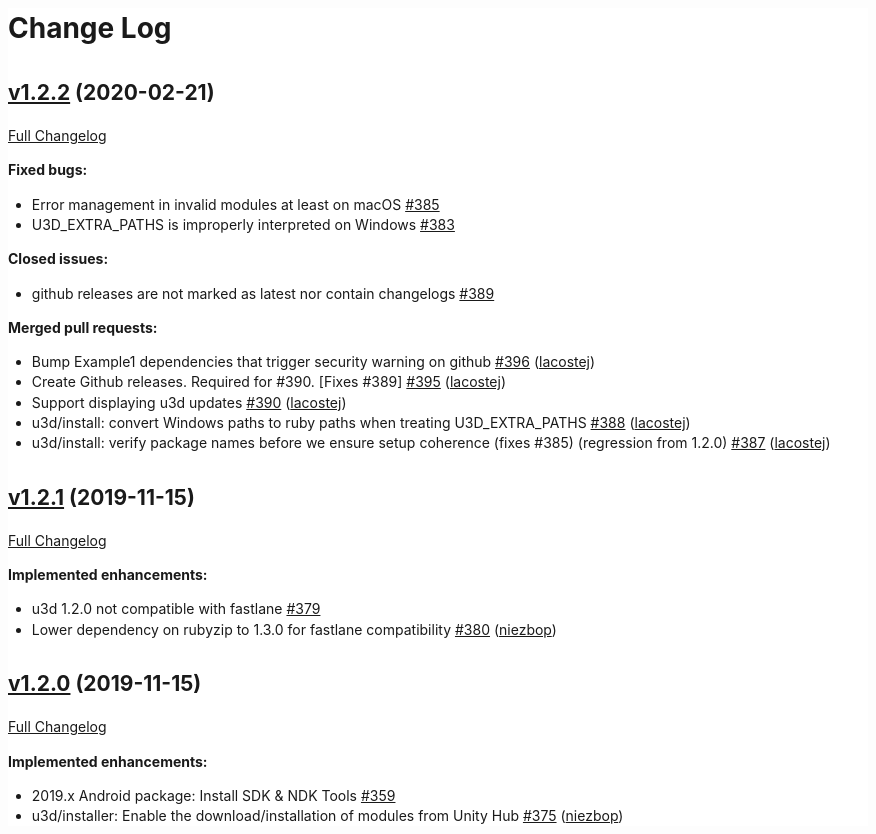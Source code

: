 # Change Log

## [v1.2.2](https://github.com/DragonBox/u3d/tree/v1.2.2) (2020-02-21)
[Full Changelog](https://github.com/DragonBox/u3d/compare/v1.2.1...v1.2.2)

**Fixed bugs:**

- Error management in invalid modules at least on macOS [\#385](https://github.com/DragonBox/u3d/issues/385)
- U3D\_EXTRA\_PATHS is improperly interpreted on Windows [\#383](https://github.com/DragonBox/u3d/issues/383)

**Closed issues:**

- github releases are not marked as latest nor contain changelogs [\#389](https://github.com/DragonBox/u3d/issues/389)

**Merged pull requests:**

- Bump Example1 dependencies that trigger security warning on github [\#396](https://github.com/DragonBox/u3d/pull/396) ([lacostej](https://github.com/lacostej))
- Create Github releases. Required for \#390. \[Fixes \#389\] [\#395](https://github.com/DragonBox/u3d/pull/395) ([lacostej](https://github.com/lacostej))
- Support displaying u3d updates [\#390](https://github.com/DragonBox/u3d/pull/390) ([lacostej](https://github.com/lacostej))
- u3d/install: convert Windows paths to ruby paths when treating U3D\_EXTRA\_PATHS [\#388](https://github.com/DragonBox/u3d/pull/388) ([lacostej](https://github.com/lacostej))
- u3d/install: verify package names before we ensure setup coherence \(fixes \#385\) \(regression from 1.2.0\) [\#387](https://github.com/DragonBox/u3d/pull/387) ([lacostej](https://github.com/lacostej))

## [v1.2.1](https://github.com/DragonBox/u3d/tree/v1.2.1) (2019-11-15)
[Full Changelog](https://github.com/DragonBox/u3d/compare/v1.2.0...v1.2.1)

**Implemented enhancements:**

- u3d 1.2.0 not compatible with fastlane [\#379](https://github.com/DragonBox/u3d/issues/379)
- Lower dependency on rubyzip to 1.3.0 for fastlane compatibility [\#380](https://github.com/DragonBox/u3d/pull/380) ([niezbop](https://github.com/niezbop))

## [v1.2.0](https://github.com/DragonBox/u3d/tree/v1.2.0) (2019-11-15)
[Full Changelog](https://github.com/DragonBox/u3d/compare/v1.1.5...v1.2.0)

**Implemented enhancements:**

- 2019.x Android package: Install SDK & NDK Tools [\#359](https://github.com/DragonBox/u3d/issues/359)
- u3d/installer: Enable the download/installation of modules from Unity Hub [\#375](https://github.com/DragonBox/u3d/pull/375) ([niezbop](https://github.com/niezbop))
